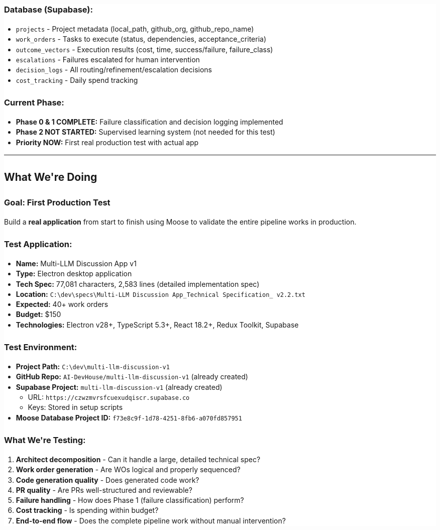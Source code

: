### Database (Supabase):

- `projects` - Project metadata (local_path, github_org, github_repo_name)
- `work_orders` - Tasks to execute (status, dependencies, acceptance_criteria)
- `outcome_vectors` - Execution results (cost, time, success/failure, failure_class)
- `escalations` - Failures escalated for human intervention
- `decision_logs` - All routing/refinement/escalation decisions
- `cost_tracking` - Daily spend tracking

### Current Phase:

- **Phase 0 & 1 COMPLETE:** Failure classification and decision logging implemented
- **Phase 2 NOT STARTED:** Supervised learning system (not needed for this test)
- **Priority NOW:** First real production test with actual app

---

## What We're Doing

### Goal: First Production Test

Build a **real application** from start to finish using Moose to validate the entire pipeline works in production.

### Test Application:

- **Name:** Multi-LLM Discussion App v1
- **Type:** Electron desktop application
- **Tech Spec:** 77,081 characters, 2,583 lines (detailed implementation spec)
- **Location:** `C:\dev\specs\Multi-LLM Discussion App_Technical Specification_ v2.2.txt`
- **Expected:** 40+ work orders
- **Budget:** $150
- **Technologies:** Electron v28+, TypeScript 5.3+, React 18.2+, Redux Toolkit, Supabase

### Test Environment:

- **Project Path:** `C:\dev\multi-llm-discussion-v1`
- **GitHub Repo:** `AI-DevHouse/multi-llm-discussion-v1` (already created)
- **Supabase Project:** `multi-llm-discussion-v1` (already created)
  - URL: `https://czwzmvrsfcuexudqiscr.supabase.co`
  - Keys: Stored in setup scripts
- **Moose Database Project ID:** `f73e8c9f-1d78-4251-8fb6-a070fd857951`

### What We're Testing:

1. **Architect decomposition** - Can it handle a large, detailed technical spec?
2. **Work order generation** - Are WOs logical and properly sequenced?
3. **Code generation quality** - Does generated code work?
4. **PR quality** - Are PRs well-structured and reviewable?
5. **Failure handling** - How does Phase 1 (failure classification) perform?
6. **Cost tracking** - Is spending within budget?
7. **End-to-end flow** - Does the complete pipeline work without manual intervention?
